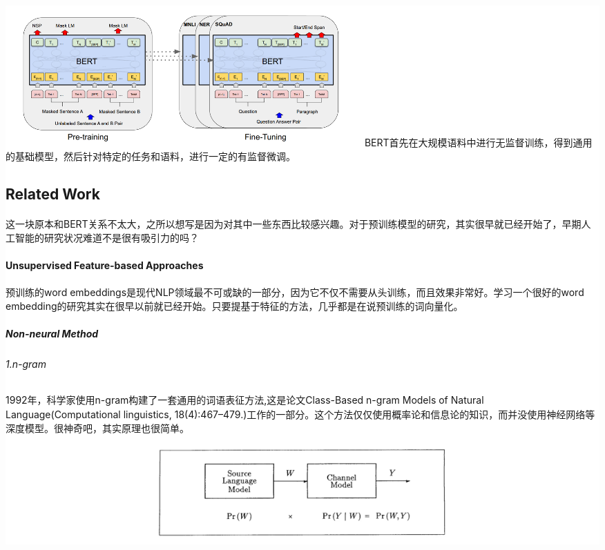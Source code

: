<img src='imgs/BERT1.png' style="width:60%;height:auto">
</center>
BERT首先在大规模语料中进行无监督训练，得到通用的基础模型，然后针对特定的任务和语料，进行一定的有监督微调。

## Related Work
这一块原本和BERT关系不太大，之所以想写是因为对其中一些东西比较感兴趣。对于预训练模型的研究，其实很早就已经开始了，早期人工智能的研究状况难道不是很有吸引力的吗？

#### Unsupervised Feature-based Approaches

预训练的word embeddings是现代NLP领域最不可或缺的一部分，因为它不仅不需要从头训练，而且效果非常好。学习一个很好的word embedding的研究其实在很早以前就已经开始。只要提基于特征的方法，几乎都是在说预训练的词向量化。
##### Non-neural Method
###### 1.n-gram
1992年，科学家使用n-gram构建了一套通用的词语表征方法,这是论文Class-Based n-gram Models of Natural Language(Computational linguistics, 18(4):467–479.)工作的一部分。这个方法仅仅使用概率论和信息论的知识，而并没使用神经网络等深度模型。很神奇吧，其实原理也很简单。
<center>
<img src='imgs/BERT2.png' style="width:50%;height:auto">
</center>
